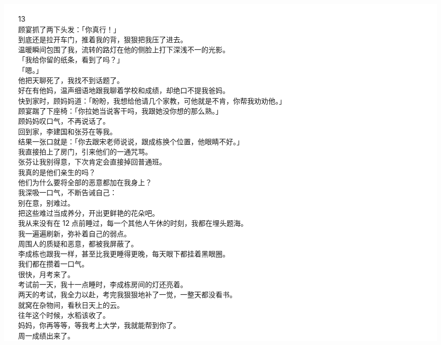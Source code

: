 <br>   
&emsp;&emsp;13  
<br>   
&emsp;&emsp;顾宴抓了两下头发：「你真行！」  
<br>   
&emsp;&emsp;到底还是拉开车门，推着我的背，狠狠把我压了进去。  
<br>   
&emsp;&emsp;温暖瞬间包围了我，流转的路灯在他的侧脸上打下深浅不一的光影。  
<br>   
&emsp;&emsp;「我给你留的纸条，看到了吗？」  
<br>   
&emsp;&emsp;「嗯。」  
<br>   
&emsp;&emsp;他把天聊死了，我找不到话题了。  
<br>   
&emsp;&emsp;好在有他妈，温声细语地跟我聊着学校和成绩，却绝口不提我爸妈。  
<br>   
&emsp;&emsp;快到家时，顾妈妈道：「盼盼，我想给他请几个家教，可他就是不肯，你帮我劝劝他。」  
<br>   
&emsp;&emsp;顾宴踹了下座椅：「你拉她当说客干吗，我跟她没你想的那么熟。」  
<br>   
&emsp;&emsp;顾妈妈叹口气，不再说话了。  
<br>   
&emsp;&emsp;回到家，李建国和张芬在等我。  
<br>   
&emsp;&emsp;结果一张口就是：「你去跟宋老师说说，跟成栋换个位置，他眼睛不好。」  
<br>   
&emsp;&emsp;我直接拍上了房门，引来他们的一通咒骂。  
<br>   
&emsp;&emsp;张芬让我别得意，下次肯定会直接掉回普通班。  
<br>   
&emsp;&emsp;我真的是他们亲生的吗？  
<br>   
&emsp;&emsp;他们为什么要将全部的恶意都加在我身上？  
<br>   
&emsp;&emsp;我深吸一口气，不断告诫自己：  
<br>   
&emsp;&emsp;别在意，别难过。  
<br>   
&emsp;&emsp;把这些难过当成养分，开出更鲜艳的花朵吧。  
<br>   
&emsp;&emsp;我从来没有在 12 点前睡过，每一个其他人午休的时刻，我都在埋头题海。  
<br>   
&emsp;&emsp;我一遍遍刷新，弥补着自己的弱点。  
<br>   
&emsp;&emsp;周围人的质疑和恶意，都被我屏蔽了。  
<br>   
&emsp;&emsp;李成栋也跟我一样，甚至比我更睡得更晚，每天眼下都挂着黑眼圈。  
<br>   
&emsp;&emsp;我们都在攒着一口气。  
<br>   
&emsp;&emsp;很快，月考来了。  
<br>   
&emsp;&emsp;考试前一天，我十一点睡时，李成栋房间的灯还亮着。  
<br>   
&emsp;&emsp;两天的考试，我全力以赴，考完我狠狠地补了一觉，一整天都没看书。  
<br>   
&emsp;&emsp;就窝在杂物间，看秋日天上的云。  
<br>   
&emsp;&emsp;往年这个时候，水稻该收了。  
<br>   
&emsp;&emsp;妈妈，你再等等，等我考上大学，我就能帮到你了。  
<br>   
&emsp;&emsp;周一成绩出来了。  